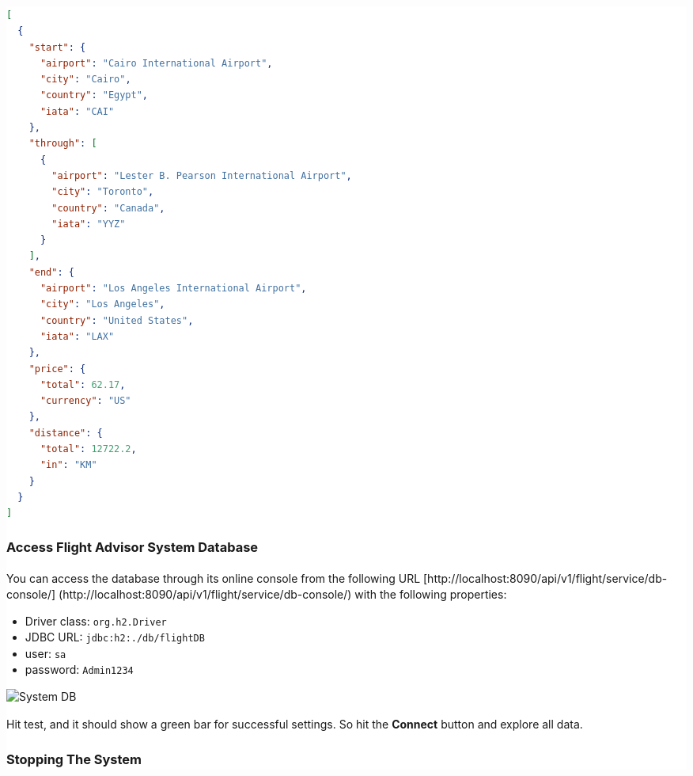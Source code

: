 ```JSON
[
  {
    "start": {
      "airport": "Cairo International Airport",
      "city": "Cairo",
      "country": "Egypt",
      "iata": "CAI"
    },
    "through": [
      {
        "airport": "Lester B. Pearson International Airport",
        "city": "Toronto",
        "country": "Canada",
        "iata": "YYZ"
      }
    ],
    "end": {
      "airport": "Los Angeles International Airport",
      "city": "Los Angeles",
      "country": "United States",
      "iata": "LAX"
    },
    "price": {
      "total": 62.17,
      "currency": "US"
    },
    "distance": {
      "total": 12722.2,
      "in": "KM"
    }
  }
]
```

### Access Flight Advisor System Database

You can access the database through its online console from the following URL
[http://localhost:8090/api/v1/flight/service/db-console/]
(http://localhost:8090/api/v1/flight/service/db-console/) with the following properties:

- Driver class: `org.h2.Driver`
- JDBC URL: `jdbc:h2:./db/flightDB`
- user: `sa`
- password: `Admin1234`

![System DB](docs/images/SystemDB.png)

Hit test, and it should show a green bar for successful settings. So hit the **Connect** button and explore all data.

### Stopping The System
